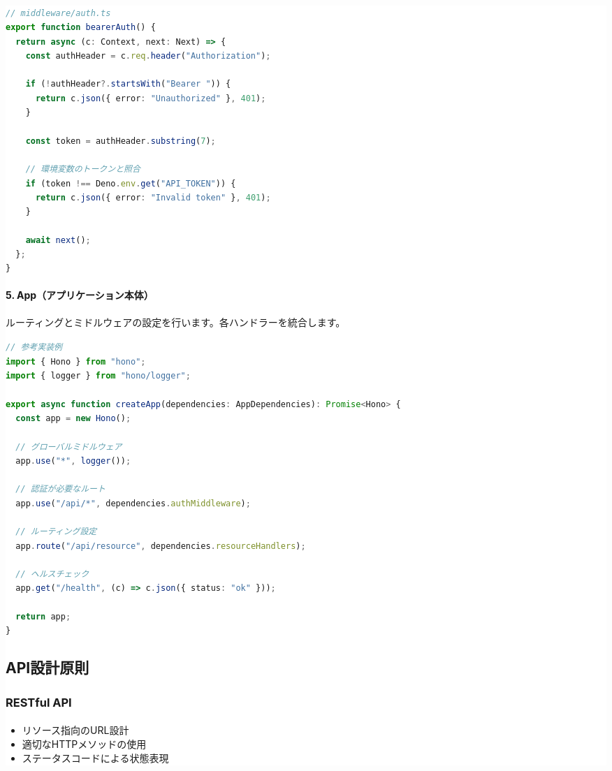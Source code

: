 ```typescript
// middleware/auth.ts
export function bearerAuth() {
  return async (c: Context, next: Next) => {
    const authHeader = c.req.header("Authorization");
    
    if (!authHeader?.startsWith("Bearer ")) {
      return c.json({ error: "Unauthorized" }, 401);
    }
    
    const token = authHeader.substring(7);
    
    // 環境変数のトークンと照合
    if (token !== Deno.env.get("API_TOKEN")) {
      return c.json({ error: "Invalid token" }, 401);
    }
    
    await next();
  };
}
```

#### 5. App（アプリケーション本体）
ルーティングとミドルウェアの設定を行います。各ハンドラーを統合します。

```typescript
// 参考実装例
import { Hono } from "hono";
import { logger } from "hono/logger";

export async function createApp(dependencies: AppDependencies): Promise<Hono> {
  const app = new Hono();
  
  // グローバルミドルウェア
  app.use("*", logger());
  
  // 認証が必要なルート
  app.use("/api/*", dependencies.authMiddleware);
  
  // ルーティング設定
  app.route("/api/resource", dependencies.resourceHandlers);
  
  // ヘルスチェック
  app.get("/health", (c) => c.json({ status: "ok" }));
  
  return app;
}
```

## API設計原則

### RESTful API
- リソース指向のURL設計
- 適切なHTTPメソッドの使用
- ステータスコードによる状態表現
